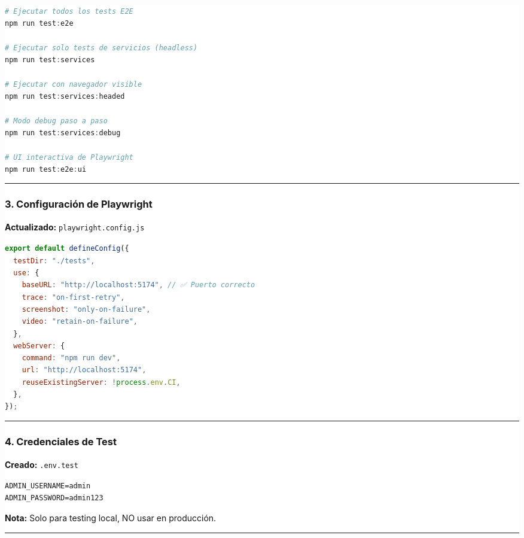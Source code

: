 ```powershell
# Ejecutar todos los tests E2E
npm run test:e2e

# Ejecutar solo tests de servicios (headless)
npm run test:services

# Ejecutar con navegador visible
npm run test:services:headed

# Modo debug paso a paso
npm run test:services:debug

# UI interactiva de Playwright
npm run test:e2e:ui
```

---

### 3. Configuración de Playwright

**Actualizado:** `playwright.config.js`

```javascript
export default defineConfig({
  testDir: "./tests",
  use: {
    baseURL: "http://localhost:5174", // ✅ Puerto correcto
    trace: "on-first-retry",
    screenshot: "only-on-failure",
    video: "retain-on-failure",
  },
  webServer: {
    command: "npm run dev",
    url: "http://localhost:5174",
    reuseExistingServer: !process.env.CI,
  },
});
```

---

### 4. Credenciales de Test

**Creado:** `.env.test`

```env
ADMIN_USERNAME=admin
ADMIN_PASSWORD=admin123
```

**Nota:** Solo para testing local, NO usar en producción.

---
